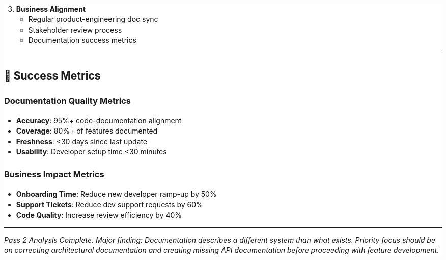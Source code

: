 3. **Business Alignment**
   - Regular product-engineering doc sync
   - Stakeholder review process
   - Documentation success metrics

---

## 🎯 Success Metrics

### **Documentation Quality Metrics**
- **Accuracy**: 95%+ code-documentation alignment
- **Coverage**: 80%+ of features documented
- **Freshness**: <30 days since last update
- **Usability**: Developer setup time <30 minutes

### **Business Impact Metrics**  
- **Onboarding Time**: Reduce new developer ramp-up by 50%
- **Support Tickets**: Reduce dev support requests by 60%
- **Code Quality**: Increase review efficiency by 40%

---

*Pass 2 Analysis Complete. Major finding: Documentation describes a different system than what exists. Priority focus should be on correcting architectural documentation and creating missing API documentation before proceeding with feature development.*
